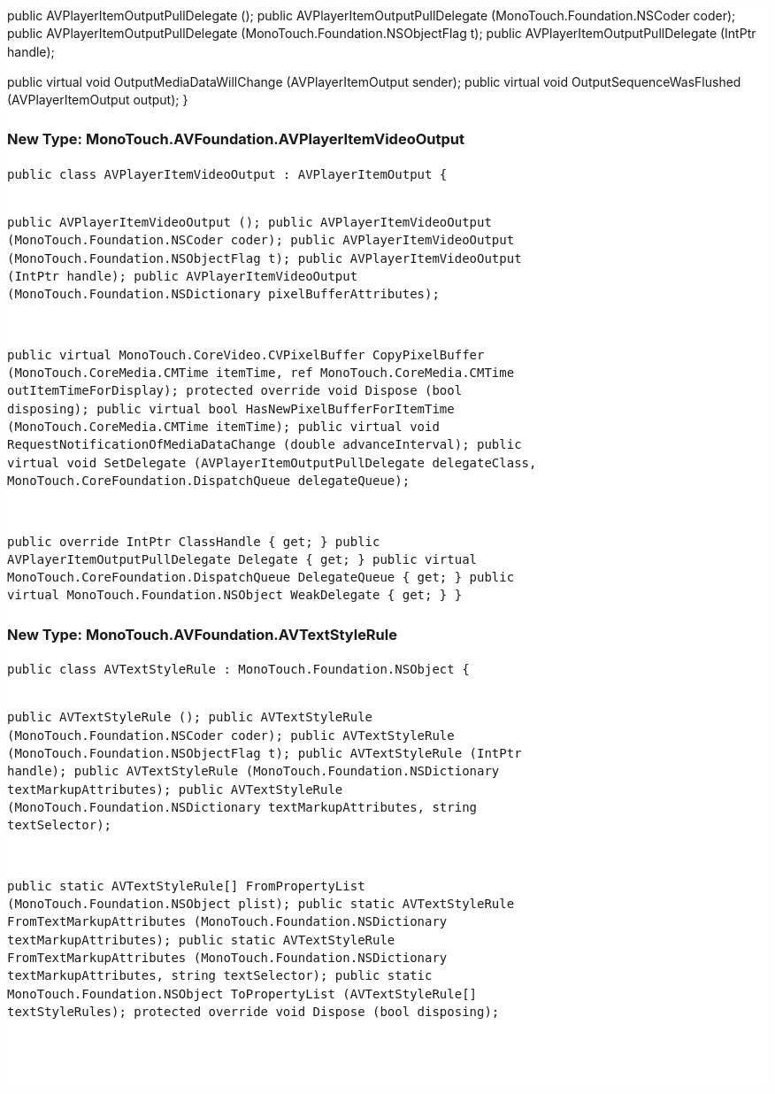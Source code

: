    public AVPlayerItemOutputPullDelegate ();
   public AVPlayerItemOutputPullDelegate (MonoTouch.Foundation.NSCoder coder);
   public AVPlayerItemOutputPullDelegate (MonoTouch.Foundation.NSObjectFlag t);
   public AVPlayerItemOutputPullDelegate (IntPtr handle);
   
   public virtual void OutputMediaDataWillChange (AVPlayerItemOutput sender);
   public virtual void OutputSequenceWasFlushed (AVPlayerItemOutput output);
}
</pre>
<h3>New Type: MonoTouch.AVFoundation.AVPlayerItemVideoOutput</h3>
<pre class='prettyprint'>
public class AVPlayerItemVideoOutput : AVPlayerItemOutput {
   
   public AVPlayerItemVideoOutput ();
   public AVPlayerItemVideoOutput (MonoTouch.Foundation.NSCoder coder);
   public AVPlayerItemVideoOutput (MonoTouch.Foundation.NSObjectFlag t);
   public AVPlayerItemVideoOutput (IntPtr handle);
   public AVPlayerItemVideoOutput (MonoTouch.Foundation.NSDictionary pixelBufferAttributes);
   
   public virtual MonoTouch.CoreVideo.CVPixelBuffer CopyPixelBuffer (MonoTouch.CoreMedia.CMTime itemTime, ref MonoTouch.CoreMedia.CMTime outItemTimeForDisplay);
   protected override void Dispose (bool disposing);
   public virtual bool HasNewPixelBufferForItemTime (MonoTouch.CoreMedia.CMTime itemTime);
   public virtual void RequestNotificationOfMediaDataChange (double advanceInterval);
   public virtual void SetDelegate (AVPlayerItemOutputPullDelegate delegateClass, MonoTouch.CoreFoundation.DispatchQueue delegateQueue);
   
   public override IntPtr ClassHandle {
      get;
   }
   public AVPlayerItemOutputPullDelegate Delegate {
      get;
   }
   public virtual MonoTouch.CoreFoundation.DispatchQueue DelegateQueue {
      get;
   }
   public virtual MonoTouch.Foundation.NSObject WeakDelegate {
      get;
   }
}
</pre>
<h3>New Type: MonoTouch.AVFoundation.AVTextStyleRule</h3>
<pre class='prettyprint'>
public class AVTextStyleRule : MonoTouch.Foundation.NSObject {
   
   public AVTextStyleRule ();
   public AVTextStyleRule (MonoTouch.Foundation.NSCoder coder);
   public AVTextStyleRule (MonoTouch.Foundation.NSObjectFlag t);
   public AVTextStyleRule (IntPtr handle);
   public AVTextStyleRule (MonoTouch.Foundation.NSDictionary textMarkupAttributes);
   public AVTextStyleRule (MonoTouch.Foundation.NSDictionary textMarkupAttributes, string textSelector);
   
   public static AVTextStyleRule[] FromPropertyList (MonoTouch.Foundation.NSObject plist);
   public static AVTextStyleRule FromTextMarkupAttributes (MonoTouch.Foundation.NSDictionary textMarkupAttributes);
   public static AVTextStyleRule FromTextMarkupAttributes (MonoTouch.Foundation.NSDictionary textMarkupAttributes, string textSelector);
   public static MonoTouch.Foundation.NSObject ToPropertyList (AVTextStyleRule[] textStyleRules);
   protected override void Dispose (bool disposing);
   